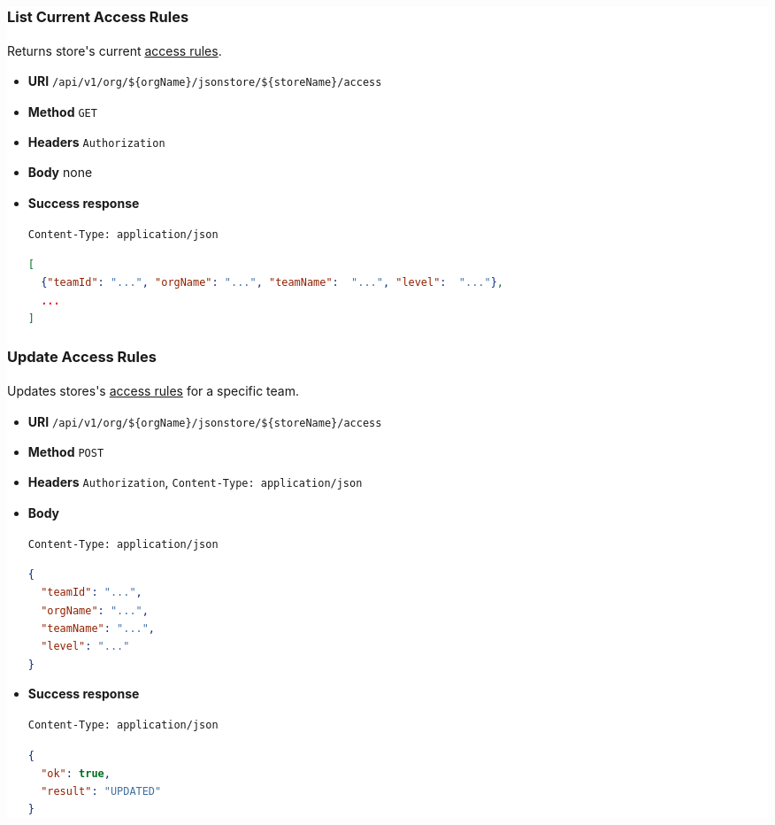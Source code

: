 ### List Current Access Rules

Returns store's current [access rules](../getting-started/orgs.md#teams).

* **URI** `/api/v1/org/${orgName}/jsonstore/${storeName}/access`
* **Method** `GET`
* **Headers** `Authorization`
* **Body**
    none
* **Success response**
    ```
    Content-Type: application/json
    ```

    ```json
    [
      {"teamId": "...", "orgName": "...", "teamName":  "...", "level":  "..."},
      ...
    ]
    ```

<a name="update-access-rules"/>

### Update Access Rules

Updates stores's [access rules](../getting-started/orgs.md#teams) for a
specific team.

* **URI** `/api/v1/org/${orgName}/jsonstore/${storeName}/access`
* **Method** `POST`
* **Headers** `Authorization`, `Content-Type: application/json`
* **Body**
    ```
    Content-Type: application/json
    ```

    ```json
    {
      "teamId": "...",
      "orgName": "...",
      "teamName": "...",
      "level": "..."
    }
    ```
* **Success response**
    ```
    Content-Type: application/json
    ```

    ```json
    {
      "ok": true,
      "result": "UPDATED"
    }
    ```
